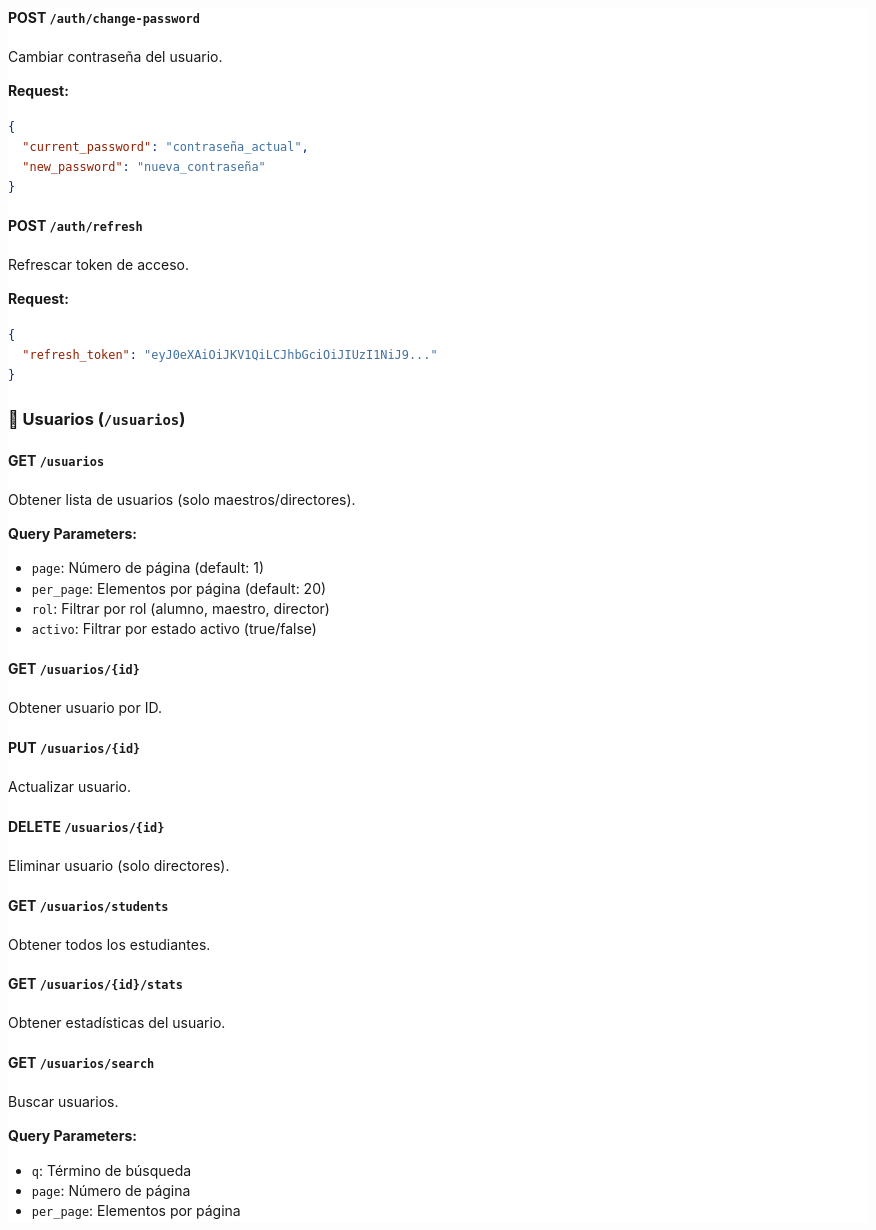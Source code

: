 #### POST `/auth/change-password`
Cambiar contraseña del usuario.

**Request:**
```json
{
  "current_password": "contraseña_actual",
  "new_password": "nueva_contraseña"
}
```

#### POST `/auth/refresh`
Refrescar token de acceso.

**Request:**
```json
{
  "refresh_token": "eyJ0eXAiOiJKV1QiLCJhbGciOiJIUzI1NiJ9..."
}
```

### 👥 Usuarios (`/usuarios`)

#### GET `/usuarios`
Obtener lista de usuarios (solo maestros/directores).

**Query Parameters:**
- `page`: Número de página (default: 1)
- `per_page`: Elementos por página (default: 20)
- `rol`: Filtrar por rol (alumno, maestro, director)
- `activo`: Filtrar por estado activo (true/false)

#### GET `/usuarios/{id}`
Obtener usuario por ID.

#### PUT `/usuarios/{id}`
Actualizar usuario.

#### DELETE `/usuarios/{id}`
Eliminar usuario (solo directores).

#### GET `/usuarios/students`
Obtener todos los estudiantes.

#### GET `/usuarios/{id}/stats`
Obtener estadísticas del usuario.

#### GET `/usuarios/search`
Buscar usuarios.

**Query Parameters:**
- `q`: Término de búsqueda
- `page`: Número de página
- `per_page`: Elementos por página

